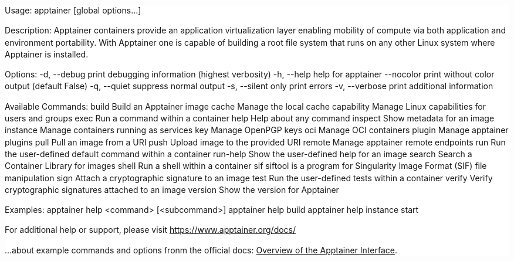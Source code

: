 Usage:
  <span class="c-alert">apptainer</span> [global options...]

Description:
  Apptainer containers provide an application virtualization layer enabling
  mobility of compute via both application and environment portability. With
  Apptainer one is capable of building a root file system that runs on any
  other Linux system where Apptainer is installed.

Options:
  <span class="c-good">-d, --debug</span>     print debugging information (highest verbosity)
  <span class="c-good">-h, --help</span>      help for apptainer
      <span class="c-good">--nocolor</span>   print without color output (default False)
  <span class="c-good">-q, --quiet</span>     suppress normal output
  <span class="c-good">-s, --silent</span>    only print errors
  <span class="c-good">-v, --verbose</span>   print additional information

Available Commands:
  <span class="c-example">build</span>       Build an Apptainer image
  <span class="c-example">cache</span>       Manage the local cache
  <span class="c-example">capability</span>  Manage Linux capabilities for users and groups
  <span class="c-example">exec</span>        Run a command within a container
  <span class="c-example">help</span>        Help about any command
  <span class="c-example">inspect</span>     Show metadata for an image
  <span class="c-example">instance</span>    Manage containers running as services
  <span class="c-example">key</span>         Manage OpenPGP keys
  <span class="c-example">oci</span>         Manage OCI containers
  <span class="c-example">plugin</span>      Manage apptainer plugins
  <span class="c-example">pull</span>        Pull an image from a URI
  <span class="c-example">push</span>        Upload image to the provided URI
  <span class="c-example">remote</span>      Manage apptainer remote endpoints
  <span class="c-example">run</span>         Run the user-defined default command within a container
  <span class="c-example">run-help</span>    Show the user-defined help for an image
  <span class="c-example">search</span>      Search a Container Library for images
  <span class="c-example">shell</span>       Run a shell within a container
  <span class="c-example">sif</span>         siftool is a program for Singularity Image Format (SIF) file manipulation
  <span class="c-example">sign</span>        Attach a cryptographic signature to an image
  <span class="c-example">test</span>        Run the user-defined tests within a container
  <span class="c-example">verify</span>      Verify cryptographic signatures attached to an image
  <span class="c-example">version</span>     Show the version for Apptainer

Examples:
  <b class="prompt-3"></b><span class="c-alert">apptainer</span> <span class="c-good">help</span> <span class="c-example">&lt;command> [&lt;subcommand>]</span>
  <b class="prompt-3"></b><span class="c-alert">apptainer</span> <span class="c-good">help</span> <span class="c-example">build</span>
  <b class="prompt-3"></b><span class="c-alert">apptainer</span> <span class="c-good">help</span> <span class="c-example">instance start</span>

For additional help or support, please visit https://www.apptainer.org/docs/
</pre>

<div class="more" markdown="1">
...about example commands and options fronm the official docs: <a href="https://apptainer.org/docs/user/latest/quick_start.html#overview-of-the-apptainer-interface" target="_blank">Overview of the Apptainer Interface</a>.
</div>

